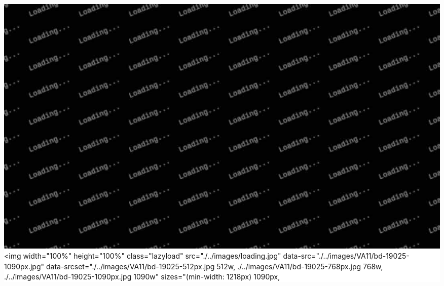  <img width="100%" height="100%" class="lazyload" src="./../images/loading.jpg"
  data-src="./../images/VA11/tv-19025-1090px.jpg"
  data-srcset="./../images/VA11/tv-19025-512px.jpg 512w,
  ./../images/VA11/tv-19025-768px.jpg 768w,
  ./../images/VA11/tv-19025-1090px.jpg 1090w"
  sizes="(min-width: 1218px) 1090px,
  (min-width: 768px) 87vw,
  89vw" />
 <img width="100%" height="100%" class="lazyload" src="./../images/loading.jpg"
  data-src="./../images/VA11/bd-19025-1090px.jpg"
  data-srcset="./../images/VA11/bd-19025-512px.jpg 512w,
  ./../images/VA11/bd-19025-768px.jpg 768w,
  ./../images/VA11/bd-19025-1090px.jpg 1090w"
  sizes="(min-width: 1218px) 1090px,
